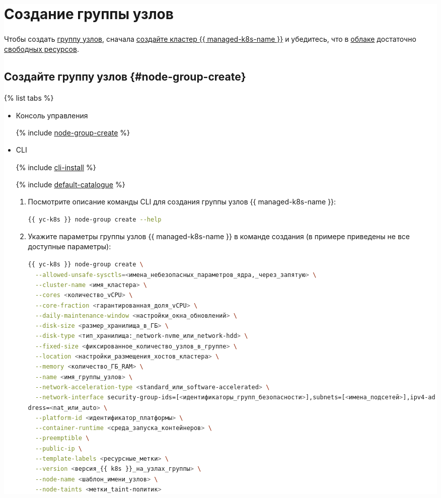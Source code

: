 # Создание группы узлов

Чтобы создать [группу узлов](../../concepts/index.md#node-group), сначала [создайте кластер {{ managed-k8s-name }}](../kubernetes-cluster/kubernetes-cluster-create.md) и убедитесь, что в [облаке](../../../resource-manager/concepts/resources-hierarchy.md#cloud) достаточно [свободных ресурсов](../../concepts/limits.md).

## Создайте группу узлов {#node-group-create}

{% list tabs %}

- Консоль управления

  {% include [node-group-create](../../../_includes/managed-kubernetes/node-group-create.md) %}

- CLI

  {% include [cli-install](../../../_includes/cli-install.md) %}

  {% include [default-catalogue](../../../_includes/default-catalogue.md) %}

  1. Посмотрите описание команды CLI для создания группы узлов {{ managed-k8s-name }}:

     ```bash
     {{ yc-k8s }} node-group create --help
     ```

  1. Укажите параметры группы узлов {{ managed-k8s-name }} в команде создания (в примере приведены не все доступные параметры):

     ```bash
     {{ yc-k8s }} node-group create \
       --allowed-unsafe-sysctls=<имена_небезопасных_параметров_ядра,_через_запятую> \
       --cluster-name <имя_кластера> \
       --cores <количество_vCPU> \
       --core-fraction <гарантированная_доля_vCPU> \
       --daily-maintenance-window <настройки_окна_обновлений> \
       --disk-size <размер_хранилища_в_ГБ> \
       --disk-type <тип_хранилища:_network-nvme_или_network-hdd> \
       --fixed-size <фиксированное_количество_узлов_в_группе> \
       --location <настройки_размещения_хостов_кластера> \
       --memory <количество_ГБ_RAM> \
       --name <имя_группы_узлов> \
       --network-acceleration-type <standard_или_software-accelerated> \
       --network-interface security-group-ids=[<идентификаторы_групп_безопасности>],subnets=[<имена_подсетей>],ipv4-address=<nat_или_auto> \
       --platform-id <идентификатор_платформы> \
       --container-runtime <среда_запуска_контейнеров> \
       --preemptible \
       --public-ip \
       --template-labels <ресурсные_метки> \
       --version <версия_{{ k8s }}_на_узлах_группы> \
       --node-name <шаблон_имени_узлов> \
       --node-taints <метки_taint-политик>
     ```
